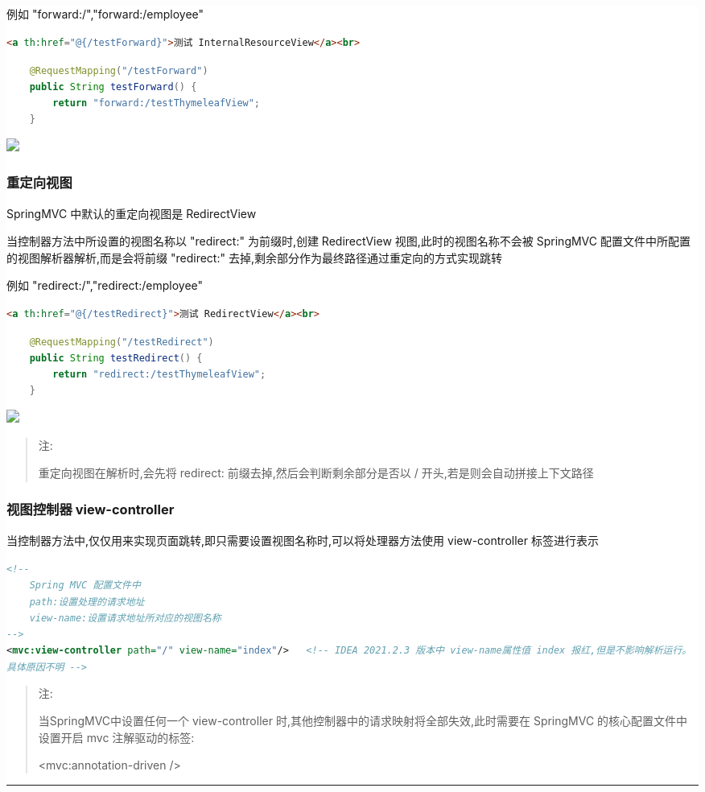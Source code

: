 例如 "forward:/","forward:/employee"

```html
<a th:href="@{/testForward}">测试 InternalResourceView</a><br>
```

```java
    @RequestMapping("/testForward")
    public String testForward() {
        return "forward:/testThymeleafView";
    }
```

![](https://gitee.com/DoubleZHEz/mine/raw/master/ImageRepository/Java%20%E6%8A%80%E6%9C%AF/%E6%A1%86%E6%9E%B6/SpringMVC/202111071414792.png)

### 重定向视图

SpringMVC 中默认的重定向视图是 RedirectView

当控制器方法中所设置的视图名称以 "redirect:" 为前缀时,创建 RedirectView 视图,此时的视图名称不会被 SpringMVC 配置文件中所配置的视图解析器解析,而是会将前缀 "redirect:" 去掉,剩余部分作为最终路径通过重定向的方式实现跳转

例如 "redirect:/","redirect:/employee"

```html
<a th:href="@{/testRedirect}">测试 RedirectView</a><br>
```

```java
    @RequestMapping("/testRedirect")
    public String testRedirect() {
        return "redirect:/testThymeleafView";
    }
```

![](https://gitee.com/DoubleZHEz/mine/raw/master/ImageRepository/Java%20%E6%8A%80%E6%9C%AF/%E6%A1%86%E6%9E%B6/SpringMVC/202111071414378.png)

> 注:
>
> 重定向视图在解析时,会先将 redirect: 前缀去掉,然后会判断剩余部分是否以 / 开头,若是则会自动拼接上下文路径

### 视图控制器 view-controller

当控制器方法中,仅仅用来实现页面跳转,即只需要设置视图名称时,可以将处理器方法使用 view-controller 标签进行表示

```xml
<!--
    Spring MVC 配置文件中
	path:设置处理的请求地址
	view-name:设置请求地址所对应的视图名称
-->
<mvc:view-controller path="/" view-name="index"/>   <!-- IDEA 2021.2.3 版本中 view-name属性值 index 报红,但是不影响解析运行。具体原因不明 -->
```

> 注:
>
> 当SpringMVC中设置任何一个 view-controller 时,其他控制器中的请求映射将全部失效,此时需要在 SpringMVC 的核心配置文件中设置开启 mvc 注解驱动的标签:
>
> <mvc:annotation-driven />

---